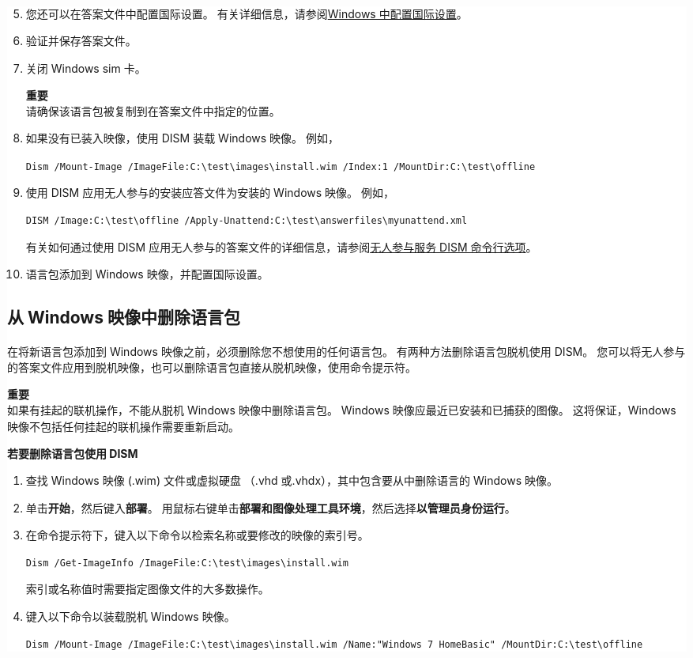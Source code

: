 5.  您还可以在答案文件中配置国际设置。 有关详细信息，请参阅[Windows 中配置国际设置](configure-international-settings-in-windows.md)。

6.  验证并保存答案文件。

7.  关闭 Windows sim 卡。

    **重要**  
    请确保该语言包被复制到在答案文件中指定的位置。

     

8.  如果没有已装入映像，使用 DISM 装载 Windows 映像。 例如，

    ``` syntax
    Dism /Mount-Image /ImageFile:C:\test\images\install.wim /Index:1 /MountDir:C:\test\offline
    ```

9.  使用 DISM 应用无人参与的安装应答文件为安装的 Windows 映像。 例如，

    ``` syntax
    DISM /Image:C:\test\offline /Apply-Unattend:C:\test\answerfiles\myunattend.xml
    ```

    有关如何通过使用 DISM 应用无人参与的答案文件的详细信息，请参阅[无人参与服务 DISM 命令行选项](dism-unattended-servicing-command-line-options.md)。

10. 语言包添加到 Windows 映像，并配置国际设置。

## <a name="span-idremovelangpackfromwinspanspan-idremovelangpackfromwinspanspan-idremovelangpackfromwinspanremove-a-language-pack-from-a-windows-image"></a><span id="RemoveLangPackfromWin"></span><span id="removelangpackfromwin"></span><span id="REMOVELANGPACKFROMWIN"></span>从 Windows 映像中删除语言包


在将新语言包添加到 Windows 映像之前，必须删除您不想使用的任何语言包。 有两种方法删除语言包脱机使用 DISM。 您可以将无人参与的答案文件应用到脱机映像，也可以删除语言包直接从脱机映像，使用命令提示符。

**重要**  
如果有挂起的联机操作，不能从脱机 Windows 映像中删除语言包。 Windows 映像应最近已安装和已捕获的图像。 这将保证，Windows 映像不包括任何挂起的联机操作需要重新启动。

 

**若要删除语言包使用 DISM**

1.  查找 Windows 映像 (.wim) 文件或虚拟硬盘 （.vhd 或.vhdx），其中包含要从中删除语言的 Windows 映像。

2.  单击**开始**，然后键入**部署**。 用鼠标右键单击**部署和图像处理工具环境**，然后选择**以管理员身份运行**。

3.  在命令提示符下，键入以下命令以检索名称或要修改的映像的索引号。

    ``` syntax
    Dism /Get-ImageInfo /ImageFile:C:\test\images\install.wim 
    ```

    索引或名称值时需要指定图像文件的大多数操作。

4.  键入以下命令以装载脱机 Windows 映像。

    ``` syntax
    Dism /Mount-Image /ImageFile:C:\test\images\install.wim /Name:"Windows 7 HomeBasic" /MountDir:C:\test\offline
    ```
